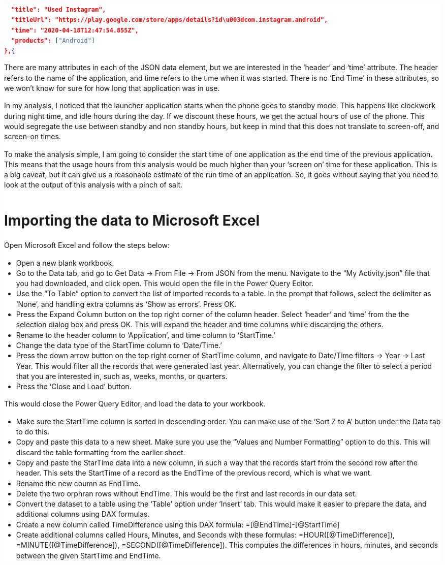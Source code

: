 ```json
  "title": "Used Instagram",
  "titleUrl": "https://play.google.com/store/apps/details?id\u003dcom.instagram.android",
  "time": "2020-04-18T12:47:54.855Z",
  "products": ["Android"]
},{
```

There are many attributes in each of the JSON data element, but we are interested in the ‘header’ and ‘time’ attribute. The header refers to the name of the application, and time refers to the time when it was started. There is no ‘End Time’ in these attributes, so we won’t know for sure for how long that application was in use.

In my analysis, I noticed that the launcher application starts when the phone 
goes to standby mode. This happens like clockwork during night time, and idle 
hours during the day. If we discount these hours, we get the actual hours of 
use of the phone. This would segregate the use between standby and non standby 
hours, but keep in mind that this does not translate to screen-off, and 
screen-on times.

To make the analysis simple, I am going to consider the 
start time of one application as the end time of the previous application. 
This means that the usage hours from this analysis would be much higher than 
your ‘screen on’ time for these application. This is a big caveat, but it can 
give us a reasonable estimate of the run time of an application. So, it goes 
without saying that you need to look at the output of this analysis with a 
pinch of salt.

# Importing the data to Microsoft Excel

Open Microsoft Excel and follow the steps below:
* Open a new blank workbook.
* Go to the Data tab, and go to Get Data -> From File -> From JSON from the menu. Navigate to the “My Activity.json” file that you had downloaded, and click open. This would open the file in the Power Query Editor.
* Use the “To Table” option to convert the list of imported records to a table. In the prompt that follows, select the delimiter as ‘None’, and handling extra columns as ‘Show as errors’. Press OK.
* Press the Expand Column button on the top right corner of the column header. Select ‘header’ and ‘time’ from the the selection dialog box and press OK. This will expand the header and time columns while discarding the others.
* Rename to the header column to ‘Application’, and time column to ‘StartTime.’
* Change the data type of the StartTime column to ‘Date/Time.’
* Press the down arrow button on the top right corner of StartTime column, and navigate to Date/Time filters -> Year -> Last Year. This would filter all the records that were generated last year. Alternatively, you can change the filter to select a period that you are interested in, such as, weeks, months, or quarters.
* Press the ‘Close and Load’ button.

This would close the Power Query Editor, and load the data to your workbook.
* Make sure the StartTime column is sorted in descending order. You can make use of the ‘Sort Z to A’ button under the Data tab to do this.
* Copy and paste this data to a new sheet. Make sure you use the “Values and Number Formatting” option to do this. This will discard the table formatting from the earlier sheet.
* Copy and paste the StarTime data into a new column, in such a way that the records start from the second row after the header. This sets the StartTime of a record as the EndTime of the previous record, which is what we want.
* Rename the new coumn as EndTime.
* Delete the two orphran rows without EndTime. This would be the first and last records in our data set.
* Convert the dataset to a table using the ‘Table’ option under ‘Insert’ tab. This would make it easier to prepare the data, and additional columns using DAX formulas.
* Create a new column called TimeDifference using this DAX formula: =[@EndTime]-[@StartTime]
* Create additional columns called Hours, Minutes, and Seconds with these formulas: =HOUR([@TimeDifference]), =MINUTE([@TimeDifference]), =SECOND([@TimeDifference]). This computes the differences in hours, minutes, and seconds between the given StartTime and EndTime.